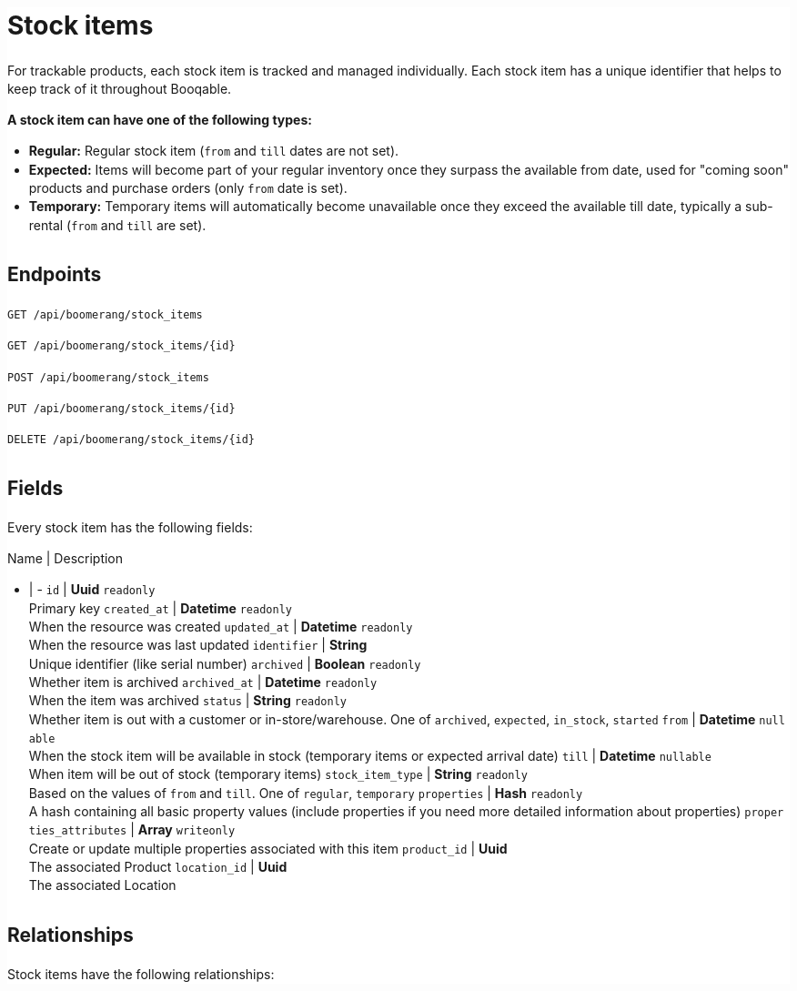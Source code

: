 # Stock items

For trackable products, each stock item is tracked and managed individually. Each stock item has a unique identifier that helps to keep track of it throughout Booqable.

**A stock item can have one of the following types:**

- **Regular:** Regular stock item (`from` and `till` dates are not set).
- **Expected:** Items will become part of your regular inventory once they surpass the available from date, used for "coming soon" products and purchase orders (only `from` date is set).
- **Temporary:** Temporary items will automatically become unavailable once they exceed the available till date, typically a sub-rental (`from` and `till` are set).

## Endpoints
`GET /api/boomerang/stock_items`

`GET /api/boomerang/stock_items/{id}`

`POST /api/boomerang/stock_items`

`PUT /api/boomerang/stock_items/{id}`

`DELETE /api/boomerang/stock_items/{id}`

## Fields
Every stock item has the following fields:

Name | Description
- | -
`id` | **Uuid** `readonly`<br>Primary key
`created_at` | **Datetime** `readonly`<br>When the resource was created
`updated_at` | **Datetime** `readonly`<br>When the resource was last updated
`identifier` | **String**<br>Unique identifier (like serial number)
`archived` | **Boolean** `readonly`<br>Whether item is archived
`archived_at` | **Datetime** `readonly`<br>When the item was archived
`status` | **String** `readonly`<br>Whether item is out with a customer or in-store/warehouse. One of `archived`, `expected`, `in_stock`, `started`
`from` | **Datetime** `nullable`<br>When the stock item will be available in stock (temporary items or expected arrival date)
`till` | **Datetime** `nullable`<br>When item will be out of stock (temporary items)
`stock_item_type` | **String** `readonly`<br>Based on the values of `from` and `till`. One of `regular`, `temporary`
`properties` | **Hash** `readonly`<br>A hash containing all basic property values (include properties if you need more detailed information about properties)
`properties_attributes` | **Array** `writeonly`<br>Create or update multiple properties associated with this item
`product_id` | **Uuid**<br>The associated Product
`location_id` | **Uuid**<br>The associated Location


## Relationships
Stock items have the following relationships:
